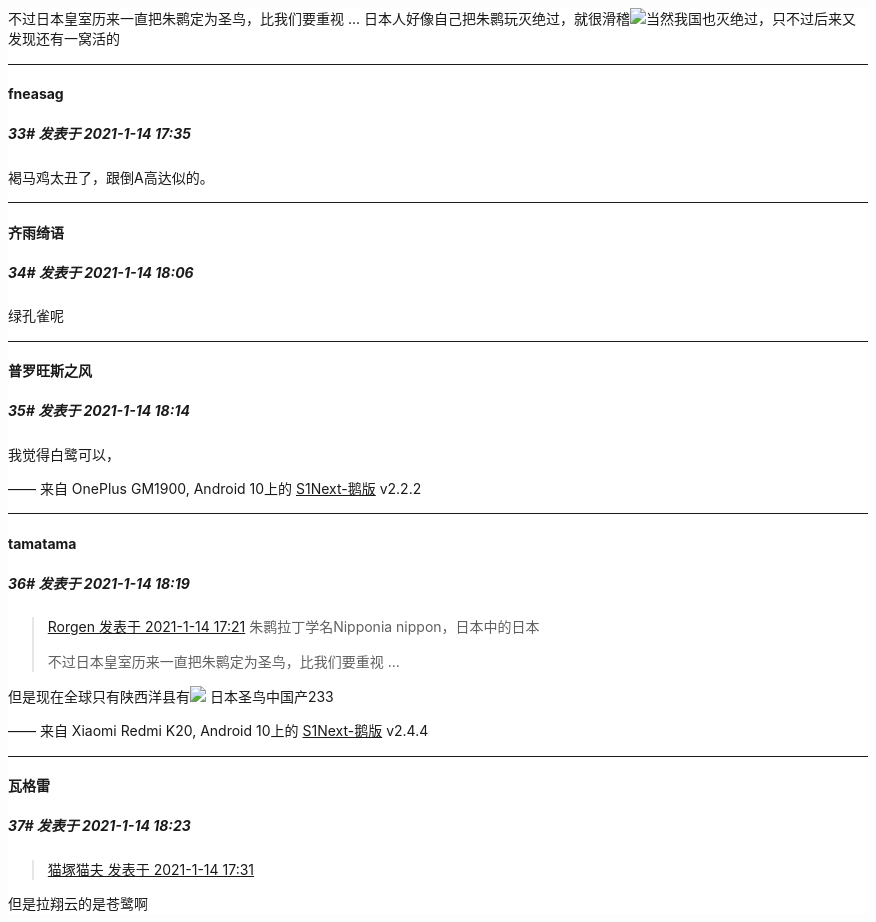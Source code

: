 不过日本皇室历来一直把朱鹮定为圣鸟，比我们要重视 ...</blockquote>
日本人好像自己把朱鹮玩灭绝过，就很滑稽<img src="https://static.saraba1st.com/image/smiley/face2017/068.png" referrerpolicy="no-referrer">当然我国也灭绝过，只不过后来又发现还有一窝活的 


-----

####  fneasag  
##### 33#       发表于 2021-1-14 17:35


褐马鸡太丑了，跟倒A高达似的。


-----

####  齐雨绮语  
##### 34#       发表于 2021-1-14 18:06


绿孔雀呢


-----

####  普罗旺斯之风  
##### 35#       发表于 2021-1-14 18:14


我觉得白鹭可以，

—— 来自 OnePlus GM1900, Android 10上的 [S1Next-鹅版](https://github.com/ykrank/S1-Next/releases) v2.2.2


-----

####  tamatama  
##### 36#       发表于 2021-1-14 18:19


<blockquote><a href="httphttps://bbs.saraba1st.com/2b/forum.php?mod=redirect&amp;goto=findpost&amp;pid=50034477&amp;ptid=1982813" target="_blank">Rorgen 发表于 2021-1-14 17:21</a>
朱鹮拉丁学名Nipponia nippon，日本中的日本

不过日本皇室历来一直把朱鹮定为圣鸟，比我们要重视 ...</blockquote>
但是现在全球只有陕西洋县有<img src="https://static.saraba1st.com/image/smiley/face2017/054.png" referrerpolicy="no-referrer">
日本圣鸟中国产233

—— 来自 Xiaomi Redmi K20, Android 10上的 [S1Next-鹅版](https://github.com/ykrank/S1-Next/releases) v2.4.4


-----

####  瓦格雷  
##### 37#       发表于 2021-1-14 18:23


<blockquote><a href="httphttps://bbs.saraba1st.com/2b/forum.php?mod=redirect&amp;goto=findpost&amp;pid=50034575&amp;ptid=1982813" target="_blank">猫塚猫夫 发表于 2021-1-14 17:31</a></blockquote>
但是拉翔云的是苍鹭啊
